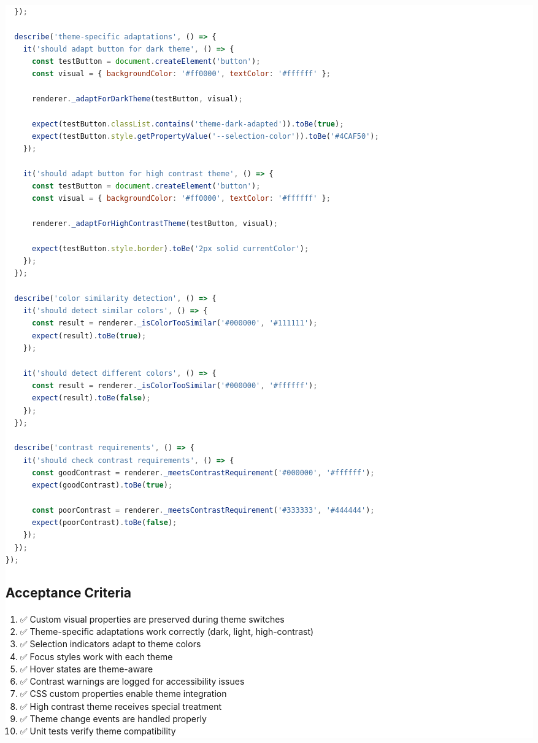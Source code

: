 ```javascript
  });

  describe('theme-specific adaptations', () => {
    it('should adapt button for dark theme', () => {
      const testButton = document.createElement('button');
      const visual = { backgroundColor: '#ff0000', textColor: '#ffffff' };
      
      renderer._adaptForDarkTheme(testButton, visual);
      
      expect(testButton.classList.contains('theme-dark-adapted')).toBe(true);
      expect(testButton.style.getPropertyValue('--selection-color')).toBe('#4CAF50');
    });

    it('should adapt button for high contrast theme', () => {
      const testButton = document.createElement('button');
      const visual = { backgroundColor: '#ff0000', textColor: '#ffffff' };
      
      renderer._adaptForHighContrastTheme(testButton, visual);
      
      expect(testButton.style.border).toBe('2px solid currentColor');
    });
  });

  describe('color similarity detection', () => {
    it('should detect similar colors', () => {
      const result = renderer._isColorTooSimilar('#000000', '#111111');
      expect(result).toBe(true);
    });

    it('should detect different colors', () => {
      const result = renderer._isColorTooSimilar('#000000', '#ffffff');
      expect(result).toBe(false);
    });
  });

  describe('contrast requirements', () => {
    it('should check contrast requirements', () => {
      const goodContrast = renderer._meetsContrastRequirement('#000000', '#ffffff');
      expect(goodContrast).toBe(true);
      
      const poorContrast = renderer._meetsContrastRequirement('#333333', '#444444');
      expect(poorContrast).toBe(false);
    });
  });
});
```

## Acceptance Criteria

1. ✅ Custom visual properties are preserved during theme switches
2. ✅ Theme-specific adaptations work correctly (dark, light, high-contrast)
3. ✅ Selection indicators adapt to theme colors
4. ✅ Focus styles work with each theme
5. ✅ Hover states are theme-aware
6. ✅ Contrast warnings are logged for accessibility issues
7. ✅ CSS custom properties enable theme integration
8. ✅ High contrast theme receives special treatment
9. ✅ Theme change events are handled properly
10. ✅ Unit tests verify theme compatibility
